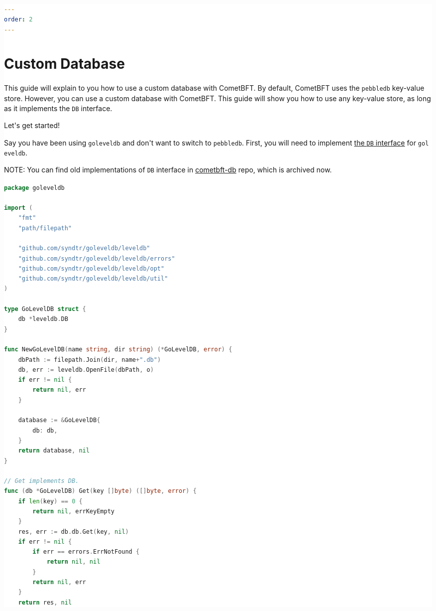 ```yaml
---
order: 2
---
```


# Custom Database

This guide will explain to you how to use a custom database with CometBFT. By
default, CometBFT uses the `pebbledb` key-value store. However, you can use a
custom database with CometBFT. This guide will show you how to use any
key-value store, as long as it implements the `DB` interface.

Let's get started!

Say you have been using `goleveldb` and don't want to switch to `pebbledb`.
First, you will need to implement [the `DB` interface][db] for `goleveldb`.

NOTE: You can find old implementations of `DB` interface in
[cometbft-db](https://github.com/depinnetwork/por-consensus-db) repo, which is archived
now.

```go
package goleveldb

import (
	"fmt"
	"path/filepath"

	"github.com/syndtr/goleveldb/leveldb"
	"github.com/syndtr/goleveldb/leveldb/errors"
	"github.com/syndtr/goleveldb/leveldb/opt"
	"github.com/syndtr/goleveldb/leveldb/util"
)

type GoLevelDB struct {
	db *leveldb.DB
}

func NewGoLevelDB(name string, dir string) (*GoLevelDB, error) {
    dbPath := filepath.Join(dir, name+".db")
	db, err := leveldb.OpenFile(dbPath, o)
	if err != nil {
		return nil, err
	}

	database := &GoLevelDB{
		db: db,
	}
	return database, nil
}

// Get implements DB.
func (db *GoLevelDB) Get(key []byte) ([]byte, error) {
	if len(key) == 0 {
		return nil, errKeyEmpty
	}
	res, err := db.db.Get(key, nil)
	if err != nil {
		if err == errors.ErrNotFound {
			return nil, nil
		}
		return nil, err
	}
	return res, nil
```

[db]: https://pkg.go.dev/github.com/depinnetwork/por-consensus-db#DB
[batch]: https://pkg.go.dev/github.com/depinnetwork/por-consensus-db#Batch
[iterator]: https://pkg.go.dev/github.com/depinnetwork/por-consensus-db#Iterator
[db-provider]: https://pkg.go.dev/github.com/depinnetwork/por-consensus@v1.0.1/config#DBProvider
[new-node]: https://pkg.go.dev/github.com/depinnetwork/por-consensus/node#NewNode